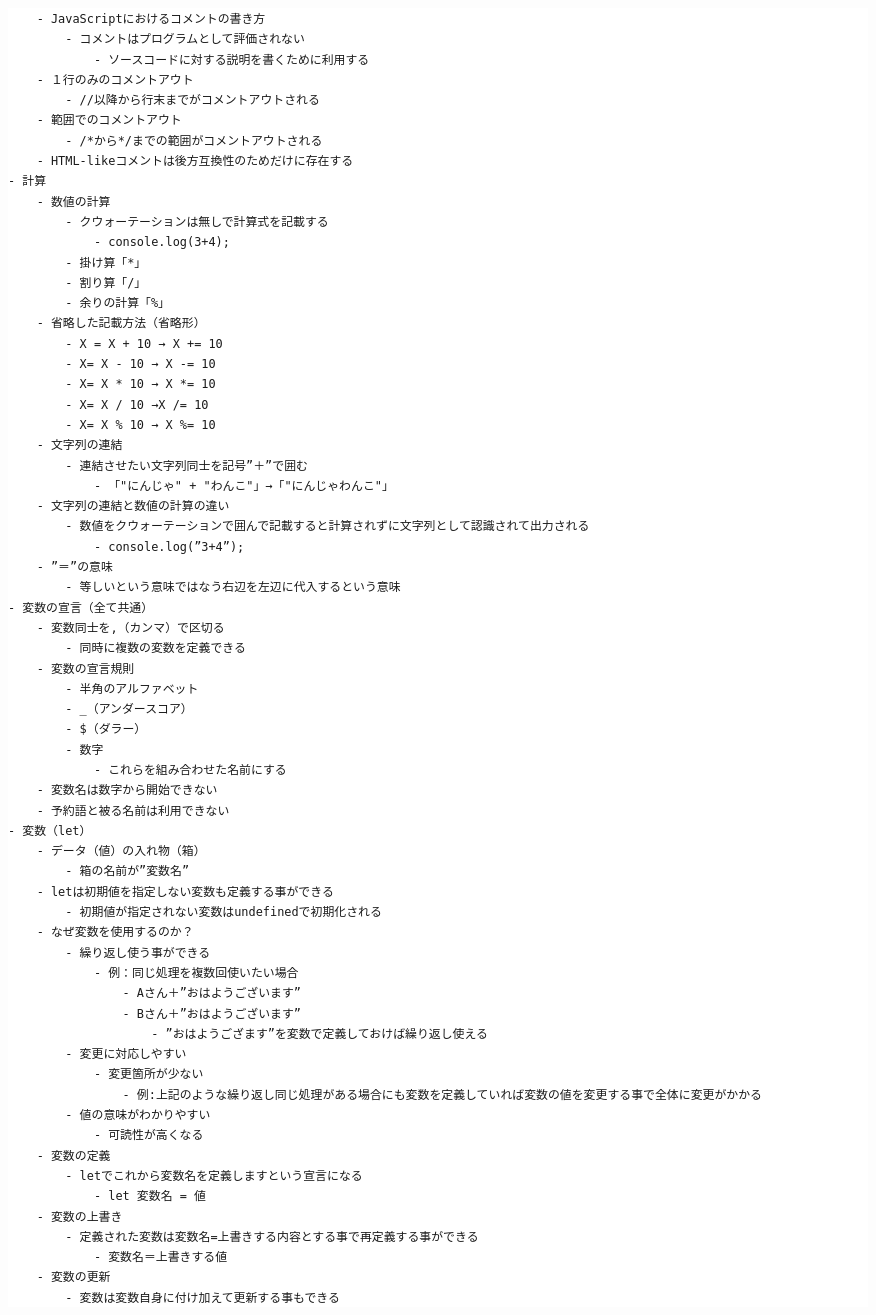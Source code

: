         - JavaScriptにおけるコメントの書き方
            - コメントはプログラムとして評価されない
                - ソースコードに対する説明を書くために利用する
        - １行のみのコメントアウト
            - //以降から行末までがコメントアウトされる
        - 範囲でのコメントアウト
            - /*から*/までの範囲がコメントアウトされる
        - HTML-likeコメントは後方互換性のためだけに存在する
    - 計算
        - 数値の計算
            - クウォーテーションは無しで計算式を記載する
                - console.log(3+4);
            - 掛け算「*」
            - 割り算「/」
            - 余りの計算「%」
        - 省略した記載方法（省略形）
            - X = X + 10 → X += 10
            - X= X - 10 → X -= 10
            - X= X * 10 → X *= 10
            - X= X / 10 →X /= 10
            - X= X % 10 → X %= 10
        - 文字列の連結
            - 連結させたい文字列同士を記号”＋”で囲む
                - 「"にんじゃ" + "わんこ"」→「"にんじゃわんこ"」
        - 文字列の連結と数値の計算の違い
            - 数値をクウォーテーションで囲んで記載すると計算されずに文字列として認識されて出力される
                - console.log(”3+4”);
        - ”＝”の意味
            - 等しいという意味ではなう右辺を左辺に代入するという意味
    - 変数の宣言（全て共通）
        - 変数同士を,（カンマ）で区切る
            - 同時に複数の変数を定義できる
        - 変数の宣言規則
            - 半角のアルファベット
            - _（アンダースコア）
            - $（ダラー）
            - 数字
                - これらを組み合わせた名前にする
        - 変数名は数字から開始できない
        - 予約語と被る名前は利用できない
    - 変数（let）
        - データ（値）の入れ物（箱）
            - 箱の名前が”変数名”
        - letは初期値を指定しない変数も定義する事ができる
            - 初期値が指定されない変数はundefinedで初期化される
        - なぜ変数を使用するのか？
            - 繰り返し使う事ができる
                - 例：同じ処理を複数回使いたい場合
                    - Aさん＋”おはようございます”
                    - Bさん＋”おはようございます”
                        - ”おはようござます”を変数で定義しておけば繰り返し使える
            - 変更に対応しやすい
                - 変更箇所が少ない
                    - 例:上記のような繰り返し同じ処理がある場合にも変数を定義していれば変数の値を変更する事で全体に変更がかかる
            - 値の意味がわかりやすい
                - 可読性が高くなる
        - 変数の定義
            - letでこれから変数名を定義しますという宣言になる
                - let 変数名 = 値
        - 変数の上書き
            - 定義された変数は変数名=上書きする内容とする事で再定義する事ができる
                - 変数名＝上書きする値
        - 変数の更新
            - 変数は変数自身に付け加えて更新する事もできる